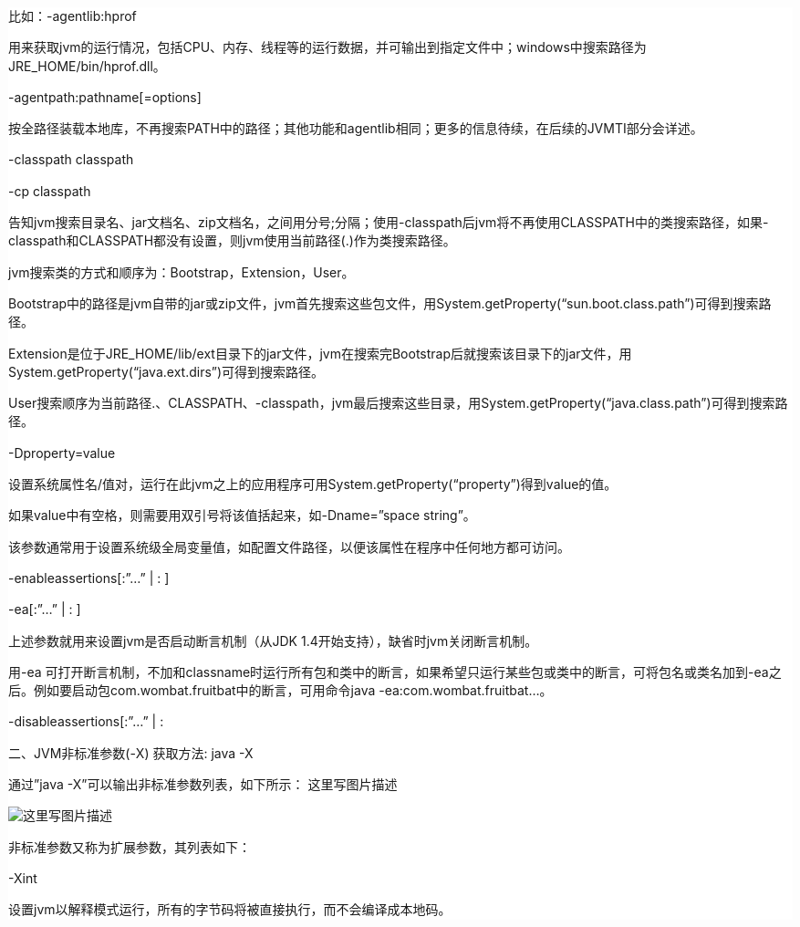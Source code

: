 比如：-agentlib:hprof

用来获取jvm的运行情况，包括CPU、内存、线程等的运行数据，并可输出到指定文件中；windows中搜索路径为JRE_HOME/bin/hprof.dll。

-agentpath:pathname[=options]

按全路径装载本地库，不再搜索PATH中的路径；其他功能和agentlib相同；更多的信息待续，在后续的JVMTI部分会详述。

-classpath classpath

-cp classpath

告知jvm搜索目录名、jar文档名、zip文档名，之间用分号;分隔；使用-classpath后jvm将不再使用CLASSPATH中的类搜索路径，如果-classpath和CLASSPATH都没有设置，则jvm使用当前路径(.)作为类搜索路径。

jvm搜索类的方式和顺序为：Bootstrap，Extension，User。

Bootstrap中的路径是jvm自带的jar或zip文件，jvm首先搜索这些包文件，用System.getProperty(“sun.boot.class.path”)可得到搜索路径。

Extension是位于JRE_HOME/lib/ext目录下的jar文件，jvm在搜索完Bootstrap后就搜索该目录下的jar文件，用System.getProperty(“java.ext.dirs”)可得到搜索路径。

User搜索顺序为当前路径.、CLASSPATH、-classpath，jvm最后搜索这些目录，用System.getProperty(“java.class.path”)可得到搜索路径。

-Dproperty=value

设置系统属性名/值对，运行在此jvm之上的应用程序可用System.getProperty(“property”)得到value的值。

如果value中有空格，则需要用双引号将该值括起来，如-Dname=”space string”。

该参数通常用于设置系统级全局变量值，如配置文件路径，以便该属性在程序中任何地方都可访问。

-enableassertions[:”…” | : ]

-ea[:”…” | : ]

上述参数就用来设置jvm是否启动断言机制（从JDK 1.4开始支持），缺省时jvm关闭断言机制。

用-ea 可打开断言机制，不加和classname时运行所有包和类中的断言，如果希望只运行某些包或类中的断言，可将包名或类名加到-ea之后。例如要启动包com.wombat.fruitbat中的断言，可用命令java -ea:com.wombat.fruitbat…。

-disableassertions[:”…” | :

 

 

 

 


二、JVM非标准参数(-X)
获取方法: java -X

通过”java -X”可以输出非标准参数列表，如下所示：
这里写图片描述

![这里写图片描述](https://imgconvert.csdnimg.cn/aHR0cDovL3N0YXRpYy50aWFuc2hvdXpoaS5jb20vdWVkaXRvci91cGxvYWQvaW1hZ2UvMjAxNjAyMjEvMTQ1NTk4NDMwOTc4MzAyNjYyNC5wbmc?x-oss-process=image/format,png)

非标准参数又称为扩展参数，其列表如下：

-Xint

设置jvm以解释模式运行，所有的字节码将被直接执行，而不会编译成本地码。
